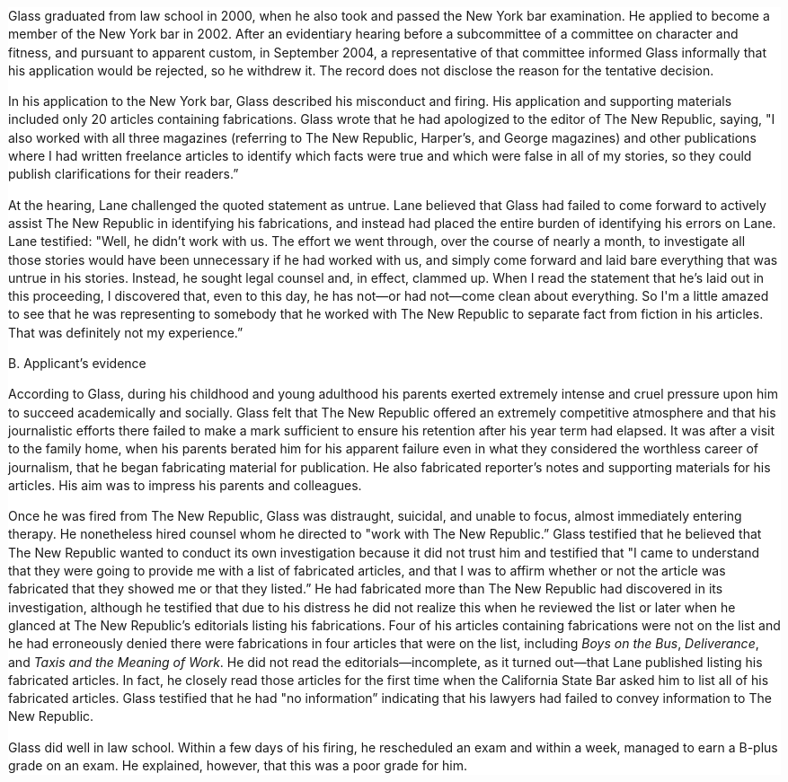 Glass graduated from law school in 2000, when he also took and passed the New York bar examination. He applied to become a member of the New York bar in 2002. After an evidentiary hearing before a subcommittee of a committee on character and fitness, and pursuant to apparent custom, in September 2004, a representative of that committee informed Glass informally that his application would be rejected, so he withdrew it. The record does not disclose the reason for the tentative decision.

In his application to the New York bar, Glass described his misconduct and firing. His application and supporting materials included only 20 articles containing fabrications. Glass wrote that he had apologized to the editor of The New Republic, saying, "I also worked with all three magazines (referring to The New Republic, Harper’s, and George magazines) and other publications where I had written freelance articles to identify which facts were true and which were false in all of my stories, so they could publish clarifications for their readers.”

At the hearing, Lane challenged the quoted statement as untrue. Lane believed that Glass had failed to come forward to actively assist The New Republic in identifying his fabrications, and instead had placed the entire burden of identifying his errors on Lane. Lane testified: "Well, he didn’t work with us. The effort we went through, over the course of nearly a month, to investigate all those stories would have been unnecessary if he had worked with us, and simply come forward and laid bare everything that was untrue in his stories. Instead, he sought legal counsel and, in effect, clammed up. When I read the statement that he’s laid out in this proceeding, I discovered that, even to this day, he has not—or had not—come clean about everything. So I'm a little amazed to see that he was representing to somebody that he worked with The New Republic to separate fact from fiction in his articles. That was definitely not my experience.”

B. Applicant’s evidence

According to Glass, during his childhood and young adulthood his parents exerted extremely intense and cruel pressure upon him to succeed academically and socially. Glass felt that The New Republic offered an extremely competitive atmosphere and that his journalistic efforts there failed to make a mark sufficient to ensure his retention after his year term had elapsed. It was after a visit to the family home, when his parents berated him for his apparent failure even in what they considered the worthless career of journalism, that he began fabricating material for publication. He also fabricated reporter’s notes and supporting materials for his articles. His aim was to impress his parents and colleagues.

Once he was fired from The New Republic, Glass was distraught, suicidal, and unable to focus, almost immediately entering therapy. He nonetheless hired counsel whom he directed to "work with The New Republic.” Glass testified that he believed that The New Republic wanted to conduct its own investigation because it did not trust him and testified that "I came to understand that they were going to provide me with a list of fabricated articles, and that I was to affirm whether or not the article was fabricated that they showed me or that they listed.” He had fabricated more than The New Republic had discovered in its investigation, although he testified that due to his distress he did not realize this when he reviewed the list or later when he glanced at The New Republic’s editorials listing his fabrications. Four of his articles containing fabrications were not on the list and he had erroneously denied there were fabrications in four articles that were on the list, including _Boys on the Bus_, _Deliverance_, and _Taxis and the Meaning of Work_. He did not read the editorials—incomplete, as it turned out—that Lane published listing his fabricated articles. In fact, he closely read those articles for the first time when the California State Bar asked him to list all of his fabricated articles. Glass testified that he had "no information” indicating that his lawyers had failed to convey information to The New Republic.

Glass did well in law school. Within a few days of his firing, he rescheduled an exam and within a week, managed to earn a B-plus grade on an exam. He explained, however, that this was a poor grade for him.
